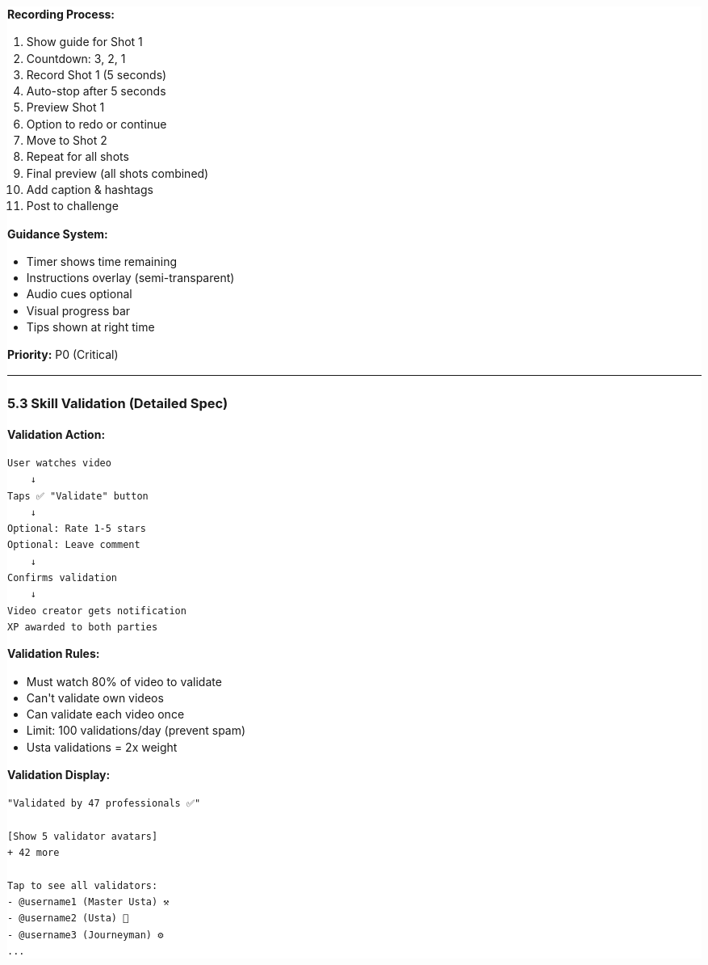 **Recording Process:**
1. Show guide for Shot 1
2. Countdown: 3, 2, 1
3. Record Shot 1 (5 seconds)
4. Auto-stop after 5 seconds
5. Preview Shot 1
6. Option to redo or continue
7. Move to Shot 2
8. Repeat for all shots
9. Final preview (all shots combined)
10. Add caption & hashtags
11. Post to challenge

**Guidance System:**
- Timer shows time remaining
- Instructions overlay (semi-transparent)
- Audio cues optional
- Visual progress bar
- Tips shown at right time

**Priority:** P0 (Critical)

---

### 5.3 Skill Validation (Detailed Spec)

**Validation Action:**
```
User watches video
    ↓
Taps ✅ "Validate" button
    ↓
Optional: Rate 1-5 stars
Optional: Leave comment
    ↓
Confirms validation
    ↓
Video creator gets notification
XP awarded to both parties
```

**Validation Rules:**
- Must watch 80% of video to validate
- Can't validate own videos
- Can validate each video once
- Limit: 100 validations/day (prevent spam)
- Usta validations = 2x weight

**Validation Display:**
```
"Validated by 47 professionals ✅"

[Show 5 validator avatars]
+ 42 more

Tap to see all validators:
- @username1 (Master Usta) ⚒️
- @username2 (Usta) 🔨
- @username3 (Journeyman) ⚙️
...
```
